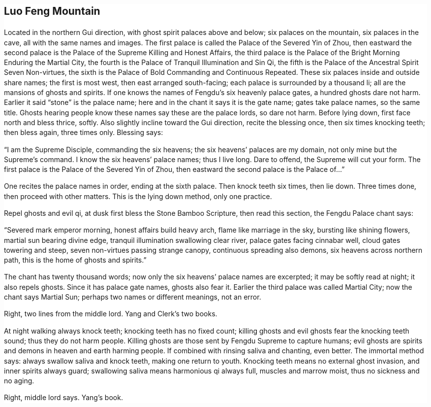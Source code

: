 ## Luo Feng Mountain

Located in the northern Gui direction, with ghost spirit palaces above and below; six palaces on the mountain, six palaces in the cave, all with the same names and images. The first palace is called the Palace of the Severed Yin of Zhou, then eastward the second palace is the Palace of the Supreme Killing and Honest Affairs, the third palace is the Palace of the Bright Morning Enduring the Martial City, the fourth is the Palace of Tranquil Illumination and Sin Qi, the fifth is the Palace of the Ancestral Spirit Seven Non-virtues, the sixth is the Palace of Bold Commanding and Continuous Repeated. These six palaces inside and outside share names; the first is most west, then east arranged south-facing; each palace is surrounded by a thousand li; all are the mansions of ghosts and spirits. If one knows the names of Fengdu’s six heavenly palace gates, a hundred ghosts dare not harm. Earlier it said “stone” is the palace name; here and in the chant it says it is the gate name; gates take palace names, so the same title. Ghosts hearing people know these names say these are the palace lords, so dare not harm. Before lying down, first face north and bless thrice, softly. Also slightly incline toward the Gui direction, recite the blessing once, then six times knocking teeth; then bless again, three times only. Blessing says:

“I am the Supreme Disciple, commanding the six heavens; the six heavens’ palaces are my domain, not only mine but the Supreme’s command. I know the six heavens’ palace names; thus I live long. Dare to offend, the Supreme will cut your form. The first palace is the Palace of the Severed Yin of Zhou, then eastward the second palace is the Palace of…”

One recites the palace names in order, ending at the sixth palace. Then knock teeth six times, then lie down. Three times done, then proceed with other matters. This is the lying down method, only one practice.

Repel ghosts and evil qi, at dusk first bless the Stone Bamboo Scripture, then read this section, the Fengdu Palace chant says:

“Severed mark emperor morning, honest affairs build heavy arch, flame like marriage in the sky, bursting like shining flowers, martial sun bearing divine edge, tranquil illumination swallowing clear river, palace gates facing cinnabar well, cloud gates towering and steep, seven non-virtues passing strange canopy, continuous spreading also demons, six heavens across northern path, this is the home of ghosts and spirits.”

The chant has twenty thousand words; now only the six heavens’ palace names are excerpted; it may be softly read at night; it also repels ghosts. Since it has palace gate names, ghosts also fear it. Earlier the third palace was called Martial City; now the chant says Martial Sun; perhaps two names or different meanings, not an error.

Right, two lines from the middle lord. Yang and Clerk’s two books.

At night walking always knock teeth; knocking teeth has no fixed count; killing ghosts and evil ghosts fear the knocking teeth sound; thus they do not harm people. Killing ghosts are those sent by Fengdu Supreme to capture humans; evil ghosts are spirits and demons in heaven and earth harming people. If combined with rinsing saliva and chanting, even better. The immortal method says: always swallow saliva and knock teeth, making one return to youth. Knocking teeth means no external ghost invasion, and inner spirits always guard; swallowing saliva means harmonious qi always full, muscles and marrow moist, thus no sickness and no aging.

Right, middle lord says. Yang’s book.
